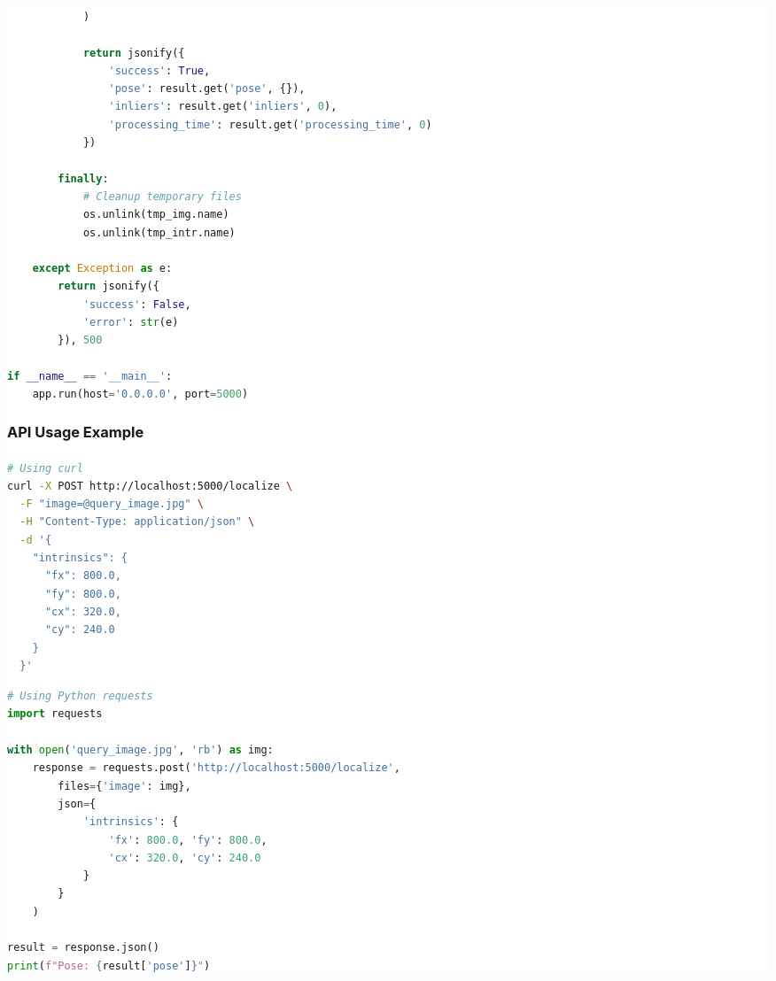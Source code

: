 ```python
            )
            
            return jsonify({
                'success': True,
                'pose': result.get('pose', {}),
                'inliers': result.get('inliers', 0),
                'processing_time': result.get('processing_time', 0)
            })
            
        finally:
            # Cleanup temporary files
            os.unlink(tmp_img.name)
            os.unlink(tmp_intr.name)
            
    except Exception as e:
        return jsonify({
            'success': False,
            'error': str(e)
        }), 500

if __name__ == '__main__':
    app.run(host='0.0.0.0', port=5000)
```

### API Usage Example

```bash
# Using curl
curl -X POST http://localhost:5000/localize \
  -F "image=@query_image.jpg" \
  -H "Content-Type: application/json" \
  -d '{
    "intrinsics": {
      "fx": 800.0,
      "fy": 800.0,
      "cx": 320.0,
      "cy": 240.0
    }
  }'
```

```python
# Using Python requests
import requests

with open('query_image.jpg', 'rb') as img:
    response = requests.post('http://localhost:5000/localize', 
        files={'image': img},
        json={
            'intrinsics': {
                'fx': 800.0, 'fy': 800.0,
                'cx': 320.0, 'cy': 240.0
            }
        }
    )
    
result = response.json()
print(f"Pose: {result['pose']}")
```
